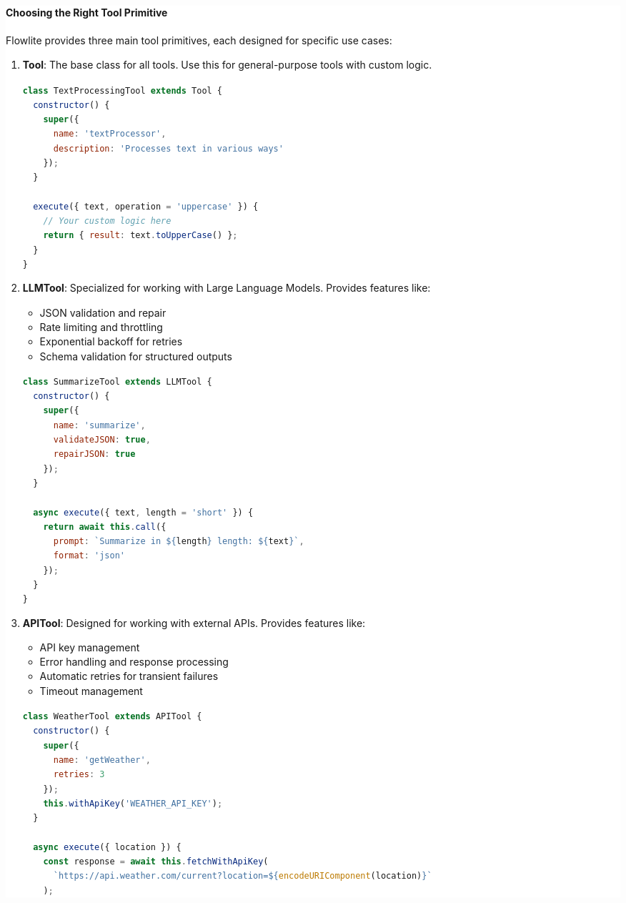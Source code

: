 #### Choosing the Right Tool Primitive

Flowlite provides three main tool primitives, each designed for specific use cases:

1. **Tool**: The base class for all tools. Use this for general-purpose tools with custom logic.

   ```javascript
   class TextProcessingTool extends Tool {
     constructor() {
       super({
         name: 'textProcessor',
         description: 'Processes text in various ways'
       });
     }
     
     execute({ text, operation = 'uppercase' }) {
       // Your custom logic here
       return { result: text.toUpperCase() };
     }
   }
   ```

2. **LLMTool**: Specialized for working with Large Language Models. Provides features like:
   - JSON validation and repair
   - Rate limiting and throttling
   - Exponential backoff for retries
   - Schema validation for structured outputs

   ```javascript
   class SummarizeTool extends LLMTool {
     constructor() {
       super({ 
         name: 'summarize',
         validateJSON: true,
         repairJSON: true
       });
     }
     
     async execute({ text, length = 'short' }) {
       return await this.call({
         prompt: `Summarize in ${length} length: ${text}`,
         format: 'json'
       });
     }
   }
   ```

3. **APITool**: Designed for working with external APIs. Provides features like:
   - API key management
   - Error handling and response processing
   - Automatic retries for transient failures
   - Timeout management

   ```javascript
   class WeatherTool extends APITool {
     constructor() {
       super({
         name: 'getWeather',
         retries: 3
       });
       this.withApiKey('WEATHER_API_KEY');
     }
     
     async execute({ location }) {
       const response = await this.fetchWithApiKey(
         `https://api.weather.com/current?location=${encodeURIComponent(location)}`
       );
   ```